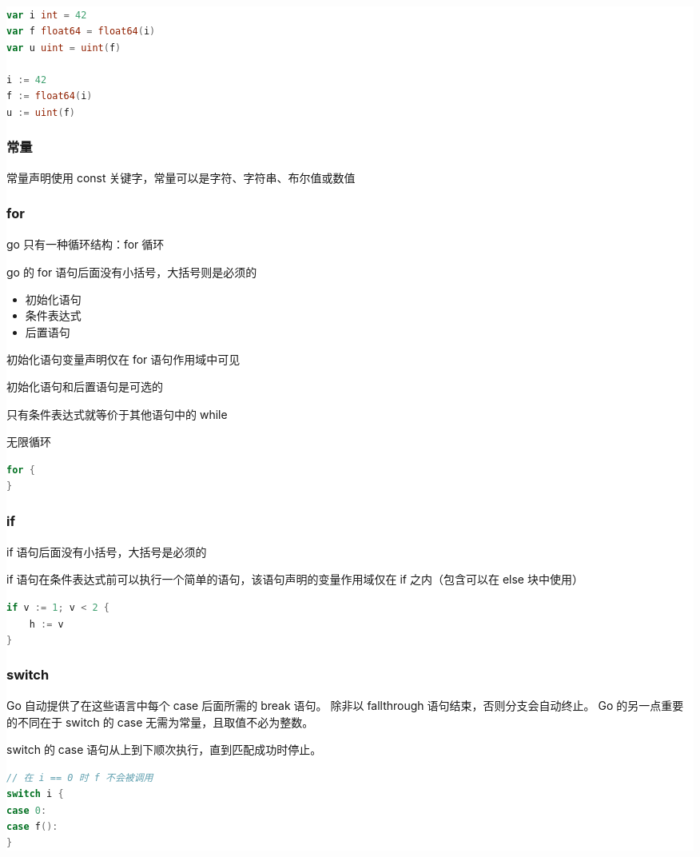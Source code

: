 ```go
var i int = 42
var f float64 = float64(i)
var u uint = uint(f)

i := 42
f := float64(i)
u := uint(f)
```

### 常量

常量声明使用 const 关键字，常量可以是字符、字符串、布尔值或数值

### for

go 只有一种循环结构：for 循环

go 的 for 语句后面没有小括号，大括号则是必须的

* 初始化语句
* 条件表达式
* 后置语句

初始化语句变量声明仅在 for 语句作用域中可见

初始化语句和后置语句是可选的

只有条件表达式就等价于其他语句中的 while

无限循环

```go
for {
}
```

### if

if 语句后面没有小括号，大括号是必须的

if 语句在条件表达式前可以执行一个简单的语句，该语句声明的变量作用域仅在 if 之内（包含可以在 else 块中使用）

```go
if v := 1; v < 2 {
    h := v
}
```

### switch

Go 自动提供了在这些语言中每个 case 后面所需的 break 语句。 除非以 fallthrough 语句结束，否则分支会自动终止。 Go 的另一点重要的不同在于 switch 的 case 无需为常量，且取值不必为整数。

switch 的 case 语句从上到下顺次执行，直到匹配成功时停止。

```go
// 在 i == 0 时 f 不会被调用
switch i {
case 0:
case f():
}
```
